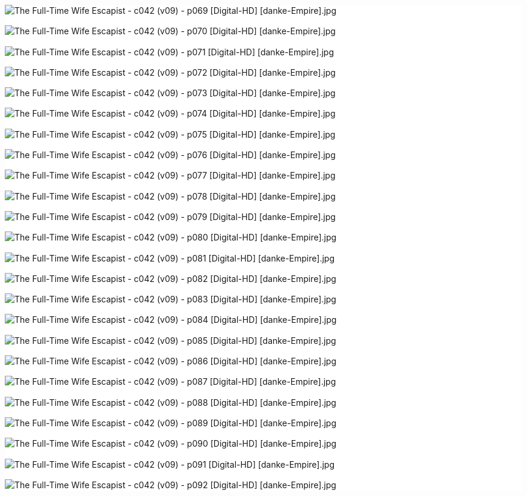 ![The Full-Time Wife Escapist - c042 (v09) - p069 [Digital-HD] [danke-Empire].jpg](https://wx1.sinaimg.cn/large/6a9fdecagy1fo93b9tljmj21kl2cw7ka.jpg)

![The Full-Time Wife Escapist - c042 (v09) - p070 [Digital-HD] [danke-Empire].jpg](https://wx1.sinaimg.cn/large/6a9fdecagy1fo93bf9v1tj21kl2cwkgt.jpg)

![The Full-Time Wife Escapist - c042 (v09) - p071 [Digital-HD] [danke-Empire].jpg](https://wx1.sinaimg.cn/large/6a9fdecagy1fo93bn0dr6j21kl2cwkjl.jpg)

![The Full-Time Wife Escapist - c042 (v09) - p072 [Digital-HD] [danke-Empire].jpg](https://wx1.sinaimg.cn/large/6a9fdecagy1fo93bvzowyj21kl2cw4qp.jpg)

![The Full-Time Wife Escapist - c042 (v09) - p073 [Digital-HD] [danke-Empire].jpg](https://wx1.sinaimg.cn/large/6a9fdecagy1fo93c1ou9kj21kl2cw1kx.jpg)

![The Full-Time Wife Escapist - c042 (v09) - p074 [Digital-HD] [danke-Empire].jpg](https://wx1.sinaimg.cn/large/6a9fdecagy1fo93caddpdj21kl2cwb29.jpg)

![The Full-Time Wife Escapist - c042 (v09) - p075 [Digital-HD] [danke-Empire].jpg](https://wx1.sinaimg.cn/large/6a9fdecagy1fo93cfbq5dj21kl2cwayi.jpg)

![The Full-Time Wife Escapist - c042 (v09) - p076 [Digital-HD] [danke-Empire].jpg](https://wx1.sinaimg.cn/large/6a9fdecagy1fo93ckyon3j21kl2cw4qp.jpg)

![The Full-Time Wife Escapist - c042 (v09) - p077 [Digital-HD] [danke-Empire].jpg](https://wx1.sinaimg.cn/large/6a9fdecagy1fo93cqcrhrj21kl2cw7wh.jpg)

![The Full-Time Wife Escapist - c042 (v09) - p078 [Digital-HD] [danke-Empire].jpg](https://wx1.sinaimg.cn/large/6a9fdecagy1fo93cw756gj21kl2cw7wh.jpg)

![The Full-Time Wife Escapist - c042 (v09) - p079 [Digital-HD] [danke-Empire].jpg](https://wx1.sinaimg.cn/large/6a9fdecagy1fo93d3u495j21kl2cw1kx.jpg)

![The Full-Time Wife Escapist - c042 (v09) - p080 [Digital-HD] [danke-Empire].jpg](https://wx1.sinaimg.cn/large/6a9fdecagy1fo93da8329j21kl2cwe81.jpg)

![The Full-Time Wife Escapist - c042 (v09) - p081 [Digital-HD] [danke-Empire].jpg](https://wx1.sinaimg.cn/large/6a9fdecagy1fo93dgk04mj21kl2cw1kx.jpg)

![The Full-Time Wife Escapist - c042 (v09) - p082 [Digital-HD] [danke-Empire].jpg](https://wx1.sinaimg.cn/large/6a9fdecagy1fo93dly82kj21kl2cwkir.jpg)

![The Full-Time Wife Escapist - c042 (v09) - p083 [Digital-HD] [danke-Empire].jpg](https://wx1.sinaimg.cn/large/6a9fdecagy1fo93drt0i1j21kl2cw4qp.jpg)

![The Full-Time Wife Escapist - c042 (v09) - p084 [Digital-HD] [danke-Empire].jpg](https://wx1.sinaimg.cn/large/6a9fdecagy1fo93dx4u6xj21kl2cwtyj.jpg)

![The Full-Time Wife Escapist - c042 (v09) - p085 [Digital-HD] [danke-Empire].jpg](https://wx1.sinaimg.cn/large/6a9fdecagy1fo93e2f67tj21kl2cw7wh.jpg)

![The Full-Time Wife Escapist - c042 (v09) - p086 [Digital-HD] [danke-Empire].jpg](https://wx1.sinaimg.cn/large/6a9fdecagy1fo93e9a5pfj21kl2cw1kx.jpg)

![The Full-Time Wife Escapist - c042 (v09) - p087 [Digital-HD] [danke-Empire].jpg](https://wx1.sinaimg.cn/large/6a9fdecagy1fo93egg2nmj21kl2cwhdt.jpg)

![The Full-Time Wife Escapist - c042 (v09) - p088 [Digital-HD] [danke-Empire].jpg](https://wx1.sinaimg.cn/large/6a9fdecagy1fo93eon0mqj21kl2cw1ky.jpg)

![The Full-Time Wife Escapist - c042 (v09) - p089 [Digital-HD] [danke-Empire].jpg](https://wx1.sinaimg.cn/large/6a9fdecagy1fo93evnfi2j21kl2cwqv5.jpg)

![The Full-Time Wife Escapist - c042 (v09) - p090 [Digital-HD] [danke-Empire].jpg](https://wx1.sinaimg.cn/large/6a9fdecagy1fo93f1f8ybj21kl2cwe81.jpg)

![The Full-Time Wife Escapist - c042 (v09) - p091 [Digital-HD] [danke-Empire].jpg](https://wx1.sinaimg.cn/large/6a9fdecagy1fo93f96p5zj21kl2cw7td.jpg)

![The Full-Time Wife Escapist - c042 (v09) - p092 [Digital-HD] [danke-Empire].jpg](https://wx1.sinaimg.cn/large/6a9fdecagy1fo93fericsj21kl2cwe81.jpg)
